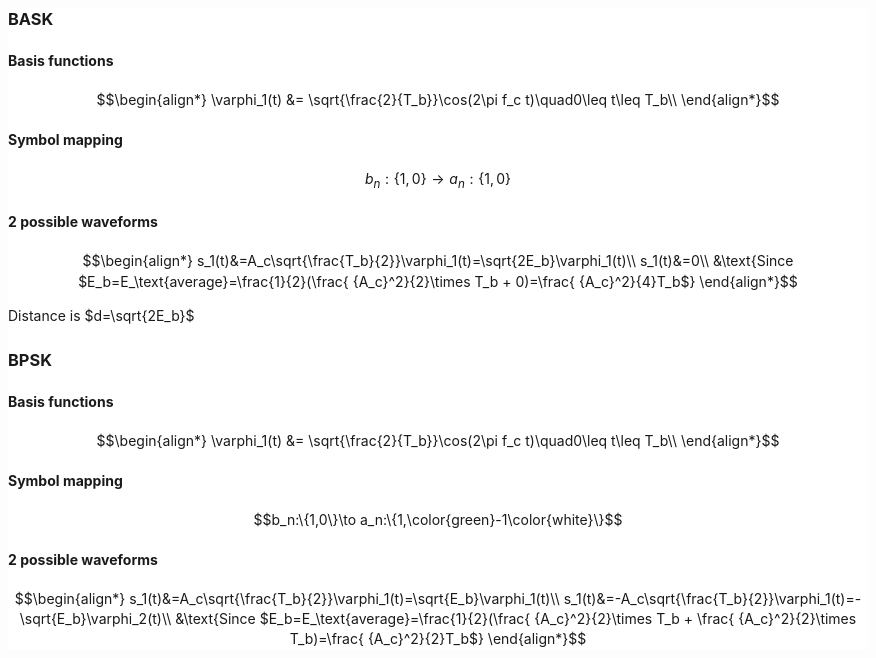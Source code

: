 ### BASK

#### Basis functions

```math
\begin{align*}
    \varphi_1(t) &= \sqrt{\frac{2}{T_b}}\cos(2\pi f_c t)\quad0\leq t\leq T_b\\
\end{align*}
```



#### Symbol mapping

```math
b_n:\{1,0\}\to a_n:\{1,0\}
```



#### 2 possible waveforms

```math
\begin{align*}
    s_1(t)&=A_c\sqrt{\frac{T_b}{2}}\varphi_1(t)=\sqrt{2E_b}\varphi_1(t)\\
    s_1(t)&=0\\
    &\text{Since $E_b=E_\text{average}=\frac{1}{2}(\frac{ {A_c}^2}{2}\times T_b + 0)=\frac{ {A_c}^2}{4}T_b$}
\end{align*}
```



Distance is $d=\sqrt{2E_b}$

### BPSK

#### Basis functions

```math
\begin{align*}
    \varphi_1(t) &= \sqrt{\frac{2}{T_b}}\cos(2\pi f_c t)\quad0\leq t\leq T_b\\
\end{align*}
```



#### Symbol mapping

```math
b_n:\{1,0\}\to a_n:\{1,\color{green}-1\color{white}\}
```



#### 2 possible waveforms

```math
\begin{align*}
    s_1(t)&=A_c\sqrt{\frac{T_b}{2}}\varphi_1(t)=\sqrt{E_b}\varphi_1(t)\\
    s_1(t)&=-A_c\sqrt{\frac{T_b}{2}}\varphi_1(t)=-\sqrt{E_b}\varphi_2(t)\\
    &\text{Since $E_b=E_\text{average}=\frac{1}{2}(\frac{ {A_c}^2}{2}\times T_b + \frac{ {A_c}^2}{2}\times T_b)=\frac{ {A_c}^2}{2}T_b$}
\end{align*}
```
